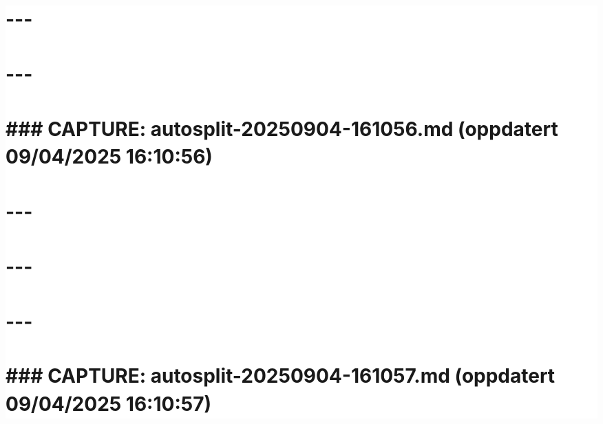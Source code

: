 #

# ---

#

#

#

# ---

#

#

#

#

#

# \### CAPTURE: autosplit-20250904-161056.md (oppdatert 09/04/2025 16:10:56)

# ---

#

#

# ---

#

#

#

# ---

#

#

#

#

#

# \### CAPTURE: autosplit-20250904-161057.md (oppdatert 09/04/2025 16:10:57)
